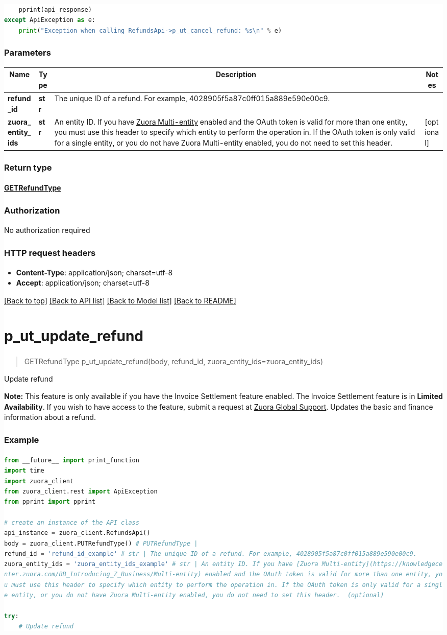 ```python
    pprint(api_response)
except ApiException as e:
    print("Exception when calling RefundsApi->p_ut_cancel_refund: %s\n" % e)
```

### Parameters

Name | Type | Description  | Notes
------------- | ------------- | ------------- | -------------
 **refund_id** | **str**| The unique ID of a refund. For example, 4028905f5a87c0ff015a889e590e00c9.        | 
 **zuora_entity_ids** | **str**| An entity ID. If you have [Zuora Multi-entity](https://knowledgecenter.zuora.com/BB_Introducing_Z_Business/Multi-entity) enabled and the OAuth token is valid for more than one entity, you must use this header to specify which entity to perform the operation in. If the OAuth token is only valid for a single entity, or you do not have Zuora Multi-entity enabled, you do not need to set this header.  | [optional] 

### Return type

[**GETRefundType**](GETRefundType.md)

### Authorization

No authorization required

### HTTP request headers

 - **Content-Type**: application/json; charset=utf-8
 - **Accept**: application/json; charset=utf-8

[[Back to top]](#) [[Back to API list]](../README.md#documentation-for-api-endpoints) [[Back to Model list]](../README.md#documentation-for-models) [[Back to README]](../README.md)

# **p_ut_update_refund**
> GETRefundType p_ut_update_refund(body, refund_id, zuora_entity_ids=zuora_entity_ids)

Update refund

**Note:** This feature is only available if you have the Invoice Settlement feature enabled. The Invoice Settlement feature is in **Limited Availability**. If you wish to have access to the feature, submit a request at [Zuora Global Support](http://support.zuora.com/).   Updates the basic and finance information about a refund. 

### Example
```python
from __future__ import print_function
import time
import zuora_client
from zuora_client.rest import ApiException
from pprint import pprint

# create an instance of the API class
api_instance = zuora_client.RefundsApi()
body = zuora_client.PUTRefundType() # PUTRefundType | 
refund_id = 'refund_id_example' # str | The unique ID of a refund. For example, 4028905f5a87c0ff015a889e590e00c9. 
zuora_entity_ids = 'zuora_entity_ids_example' # str | An entity ID. If you have [Zuora Multi-entity](https://knowledgecenter.zuora.com/BB_Introducing_Z_Business/Multi-entity) enabled and the OAuth token is valid for more than one entity, you must use this header to specify which entity to perform the operation in. If the OAuth token is only valid for a single entity, or you do not have Zuora Multi-entity enabled, you do not need to set this header.  (optional)

try:
    # Update refund
```